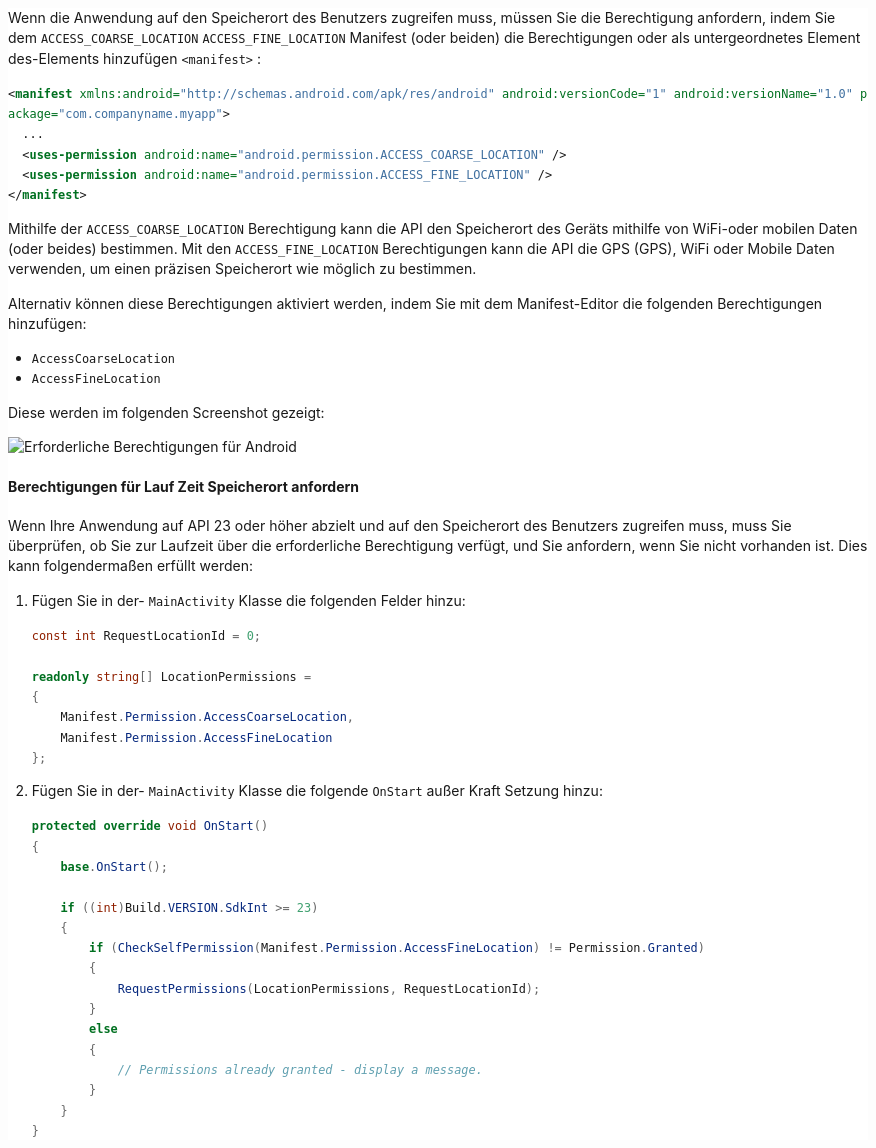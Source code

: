 Wenn die Anwendung auf den Speicherort des Benutzers zugreifen muss, müssen Sie die Berechtigung anfordern, indem Sie dem `ACCESS_COARSE_LOCATION` `ACCESS_FINE_LOCATION` Manifest (oder beiden) die Berechtigungen oder als untergeordnetes Element des-Elements hinzufügen `<manifest>` :

```xml
<manifest xmlns:android="http://schemas.android.com/apk/res/android" android:versionCode="1" android:versionName="1.0" package="com.companyname.myapp">
  ...
  <uses-permission android:name="android.permission.ACCESS_COARSE_LOCATION" />
  <uses-permission android:name="android.permission.ACCESS_FINE_LOCATION" />
</manifest>
```

Mithilfe der `ACCESS_COARSE_LOCATION` Berechtigung kann die API den Speicherort des Geräts mithilfe von WiFi-oder mobilen Daten (oder beides) bestimmen. Mit den `ACCESS_FINE_LOCATION` Berechtigungen kann die API die GPS (GPS), WiFi oder Mobile Daten verwenden, um einen präzisen Speicherort wie möglich zu bestimmen.

Alternativ können diese Berechtigungen aktiviert werden, indem Sie mit dem Manifest-Editor die folgenden Berechtigungen hinzufügen:

- `AccessCoarseLocation`
- `AccessFineLocation`

Diese werden im folgenden Screenshot gezeigt:

![Erforderliche Berechtigungen für Android](setup-images/android-map-permissions.png "Erforderliche Berechtigungen für Android")

#### <a name="request-runtime-location-permissions"></a>Berechtigungen für Lauf Zeit Speicherort anfordern

Wenn Ihre Anwendung auf API 23 oder höher abzielt und auf den Speicherort des Benutzers zugreifen muss, muss Sie überprüfen, ob Sie zur Laufzeit über die erforderliche Berechtigung verfügt, und Sie anfordern, wenn Sie nicht vorhanden ist. Dies kann folgendermaßen erfüllt werden:

1. Fügen Sie in der- `MainActivity` Klasse die folgenden Felder hinzu:

    ```csharp
    const int RequestLocationId = 0;

    readonly string[] LocationPermissions =
    {
        Manifest.Permission.AccessCoarseLocation,
        Manifest.Permission.AccessFineLocation
    };
    ```

1. Fügen Sie in der- `MainActivity` Klasse die folgende `OnStart` außer Kraft Setzung hinzu:

    ```csharp
    protected override void OnStart()
    {
        base.OnStart();

        if ((int)Build.VERSION.SdkInt >= 23)
        {
            if (CheckSelfPermission(Manifest.Permission.AccessFineLocation) != Permission.Granted)
            {
                RequestPermissions(LocationPermissions, RequestLocationId);
            }
            else
            {
                // Permissions already granted - display a message.
            }
        }
    }
    ```
